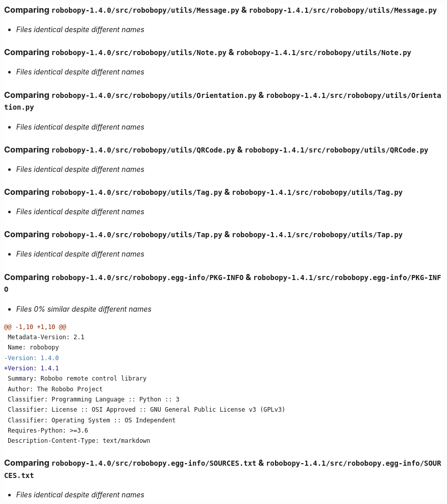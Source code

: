 ### Comparing `robobopy-1.4.0/src/robobopy/utils/Message.py` & `robobopy-1.4.1/src/robobopy/utils/Message.py`

 * *Files identical despite different names*

### Comparing `robobopy-1.4.0/src/robobopy/utils/Note.py` & `robobopy-1.4.1/src/robobopy/utils/Note.py`

 * *Files identical despite different names*

### Comparing `robobopy-1.4.0/src/robobopy/utils/Orientation.py` & `robobopy-1.4.1/src/robobopy/utils/Orientation.py`

 * *Files identical despite different names*

### Comparing `robobopy-1.4.0/src/robobopy/utils/QRCode.py` & `robobopy-1.4.1/src/robobopy/utils/QRCode.py`

 * *Files identical despite different names*

### Comparing `robobopy-1.4.0/src/robobopy/utils/Tag.py` & `robobopy-1.4.1/src/robobopy/utils/Tag.py`

 * *Files identical despite different names*

### Comparing `robobopy-1.4.0/src/robobopy/utils/Tap.py` & `robobopy-1.4.1/src/robobopy/utils/Tap.py`

 * *Files identical despite different names*

### Comparing `robobopy-1.4.0/src/robobopy.egg-info/PKG-INFO` & `robobopy-1.4.1/src/robobopy.egg-info/PKG-INFO`

 * *Files 0% similar despite different names*

```diff
@@ -1,10 +1,10 @@
 Metadata-Version: 2.1
 Name: robobopy
-Version: 1.4.0
+Version: 1.4.1
 Summary: Robobo remote control library
 Author: The Robobo Project
 Classifier: Programming Language :: Python :: 3
 Classifier: License :: OSI Approved :: GNU General Public License v3 (GPLv3)
 Classifier: Operating System :: OS Independent
 Requires-Python: >=3.6
 Description-Content-Type: text/markdown
```

### Comparing `robobopy-1.4.0/src/robobopy.egg-info/SOURCES.txt` & `robobopy-1.4.1/src/robobopy.egg-info/SOURCES.txt`

 * *Files identical despite different names*

